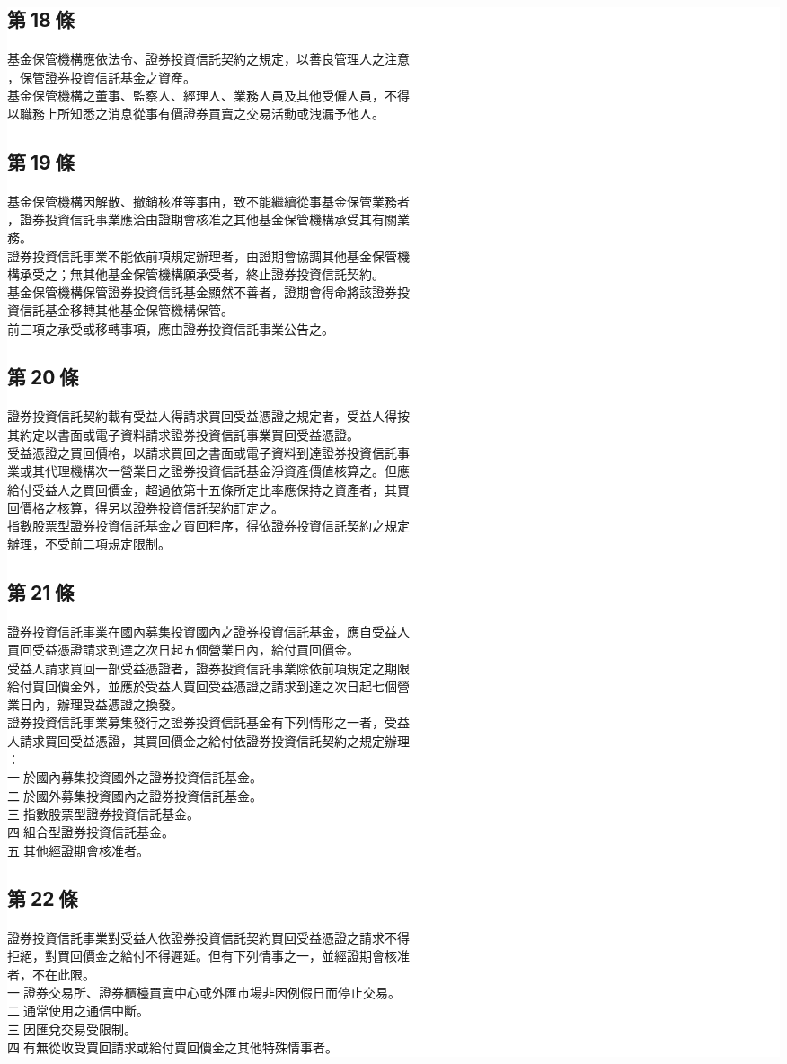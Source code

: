 第 18 條
--------
基金保管機構應依法令、證券投資信託契約之規定，以善良管理人之注意  
，保管證券投資信託基金之資產。  
基金保管機構之董事、監察人、經理人、業務人員及其他受僱人員，不得  
以職務上所知悉之消息從事有價證券買賣之交易活動或洩漏予他人。

第 19 條
--------
基金保管機構因解散、撤銷核准等事由，致不能繼續從事基金保管業務者  
，證券投資信託事業應洽由證期會核准之其他基金保管機構承受其有關業  
務。  
證券投資信託事業不能依前項規定辦理者，由證期會協調其他基金保管機  
構承受之；無其他基金保管機構願承受者，終止證券投資信託契約。  
基金保管機構保管證券投資信託基金顯然不善者，證期會得命將該證券投  
資信託基金移轉其他基金保管機構保管。  
前三項之承受或移轉事項，應由證券投資信託事業公告之。

第 20 條
--------
證券投資信託契約載有受益人得請求買回受益憑證之規定者，受益人得按  
其約定以書面或電子資料請求證券投資信託事業買回受益憑證。          
受益憑證之買回價格，以請求買回之書面或電子資料到達證券投資信託事  
業或其代理機構次一營業日之證券投資信託基金淨資產價值核算之。但應  
給付受益人之買回價金，超過依第十五條所定比率應保持之資產者，其買  
回價格之核算，得另以證券投資信託契約訂定之。                      
指數股票型證券投資信託基金之買回程序，得依證券投資信託契約之規定  
辦理，不受前二項規定限制。

第 21 條
--------
證券投資信託事業在國內募集投資國內之證券投資信託基金，應自受益人  
買回受益憑證請求到達之次日起五個營業日內，給付買回價金。          
受益人請求買回一部受益憑證者，證券投資信託事業除依前項規定之期限  
給付買回價金外，並應於受益人買回受益憑證之請求到達之次日起七個營  
業日內，辦理受益憑證之換發。                                      
證券投資信託事業募集發行之證券投資信託基金有下列情形之一者，受益  
人請求買回受益憑證，其買回價金之給付依證券投資信託契約之規定辦理  
：                                                                
一  於國內募集投資國外之證券投資信託基金。                        
二  於國外募集投資國內之證券投資信託基金。                        
三  指數股票型證券投資信託基金。                                  
四  組合型證券投資信託基金。                                      
五  其他經證期會核准者。

第 22 條
--------
證券投資信託事業對受益人依證券投資信託契約買回受益憑證之請求不得  
拒絕，對買回價金之給付不得遲延。但有下列情事之一，並經證期會核准  
者，不在此限。  
一  證券交易所、證券櫃檯買賣中心或外匯市場非因例假日而停止交易。  
二  通常使用之通信中斷。  
三  因匯兌交易受限制。  
四  有無從收受買回請求或給付買回價金之其他特殊情事者。
